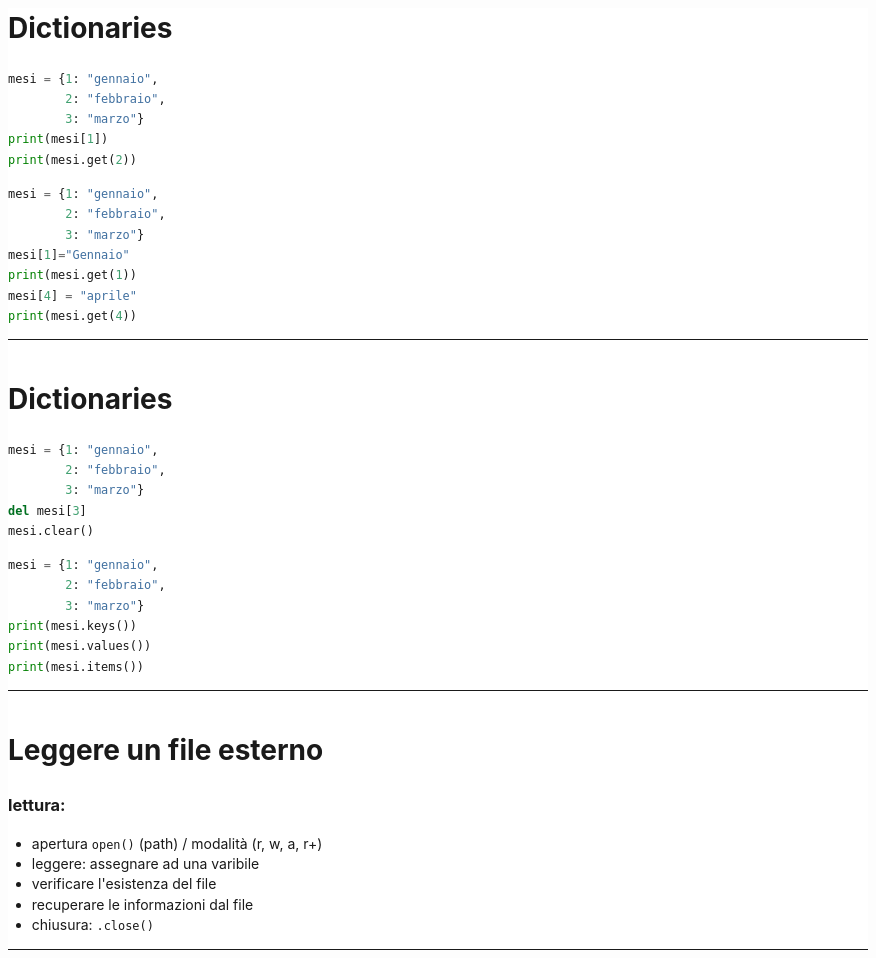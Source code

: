 
# Dictionaries

```Python
mesi = {1: "gennaio",
        2: "febbraio",
        3: "marzo"}
print(mesi[1])
print(mesi.get(2))
```

```Python
mesi = {1: "gennaio",
        2: "febbraio",
        3: "marzo"}
mesi[1]="Gennaio"
print(mesi.get(1))
mesi[4] = "aprile"
print(mesi.get(4))
```
---

# Dictionaries

```Python
mesi = {1: "gennaio",
        2: "febbraio",
        3: "marzo"}
del mesi[3]
mesi.clear()
```
```Python
mesi = {1: "gennaio",
        2: "febbraio",
        3: "marzo"}
print(mesi.keys())
print(mesi.values())
print(mesi.items())
```

---

# Leggere un file esterno

### lettura:
- apertura `open()` (path) / modalità (r, w, a, r+)
- leggere: assegnare ad una varibile
- verificare l'esistenza del file
- recuperare le informazioni dal file
- chiusura: `.close()`

---